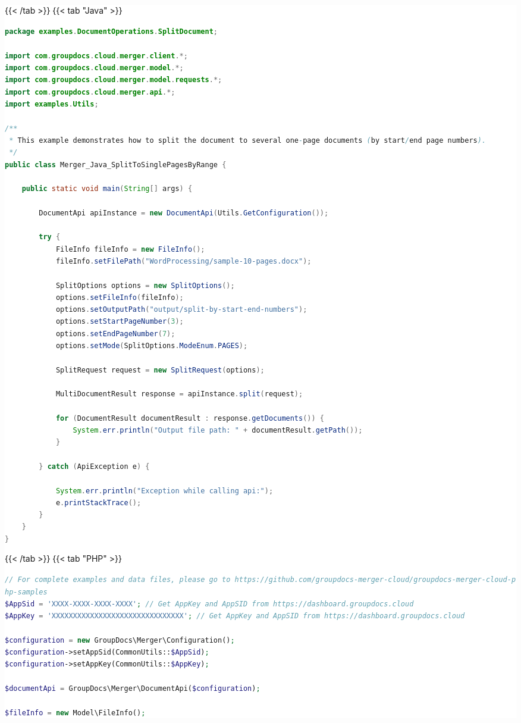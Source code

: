 {{< /tab >}} {{< tab "Java" >}}

```java
package examples.DocumentOperations.SplitDocument;

import com.groupdocs.cloud.merger.client.*;
import com.groupdocs.cloud.merger.model.*;
import com.groupdocs.cloud.merger.model.requests.*;
import com.groupdocs.cloud.merger.api.*;
import examples.Utils;

/**
 * This example demonstrates how to split the document to several one-page documents (by start/end page numbers).
 */
public class Merger_Java_SplitToSinglePagesByRange {

	public static void main(String[] args) {		

		DocumentApi apiInstance = new DocumentApi(Utils.GetConfiguration());

		try {
			FileInfo fileInfo = new FileInfo();			
			fileInfo.setFilePath("WordProcessing/sample-10-pages.docx");

			SplitOptions options = new SplitOptions();
			options.setFileInfo(fileInfo);
			options.setOutputPath("output/split-by-start-end-numbers");
			options.setStartPageNumber(3);
			options.setEndPageNumber(7);
			options.setMode(SplitOptions.ModeEnum.PAGES);

			SplitRequest request = new SplitRequest(options);

			MultiDocumentResult response = apiInstance.split(request);

			for (DocumentResult documentResult : response.getDocuments()) {
				System.err.println("Output file path: " + documentResult.getPath());
			}			
		
		} catch (ApiException e) {

			System.err.println("Exception while calling api:");
			e.printStackTrace();
		}
	}
}
```

{{< /tab >}} {{< tab "PHP" >}}

```php
﻿// For complete examples and data files, please go to https://github.com/groupdocs-merger-cloud/groupdocs-merger-cloud-php-samples
$AppSid = 'XXXX-XXXX-XXXX-XXXX'; // Get AppKey and AppSID from https://dashboard.groupdocs.cloud
$AppKey = 'XXXXXXXXXXXXXXXXXXXXXXXXXXXXXXX'; // Get AppKey and AppSID from https://dashboard.groupdocs.cloud
  
$configuration = new GroupDocs\Merger\Configuration();
$configuration->setAppSid(CommonUtils::$AppSid);
$configuration->setAppKey(CommonUtils::$AppKey);
 
$documentApi = GroupDocs\Merger\DocumentApi($configuration);
 
$fileInfo = new Model\FileInfo();
```